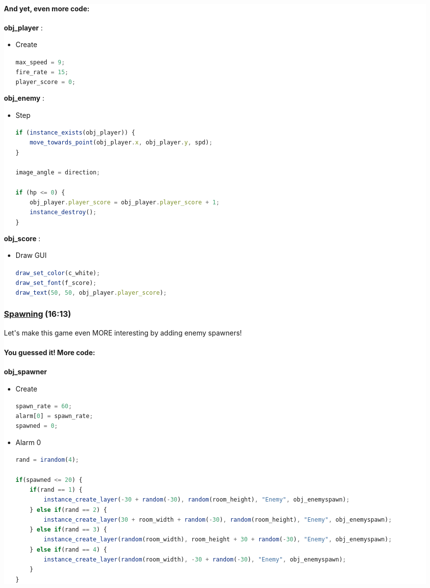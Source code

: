 #### And yet, even more code:
**obj_player** :
* Create
    ```javascript
    max_speed = 9;
    fire_rate = 15;
    player_score = 0;
    ```
**obj_enemy** :
* Step
    ```javascript
    if (instance_exists(obj_player)) {
        move_towards_point(obj_player.x, obj_player.y, spd);
    }

    image_angle = direction;

    if (hp <= 0) {
        obj_player.player_score = obj_player.player_score + 1;
        instance_destroy();
    }
    ```
**obj_score** :
* Draw GUI
    ```javascript
    draw_set_color(c_white);
    draw_set_font(f_score);
    draw_text(50, 50, obj_player.player_score);
    ```
### [Spawning](https://youtu.be/3IbLoQ0njKM) (16:13)
Let's make this game even MORE interesting by adding enemy spawners!

#### You guessed it! More code:

**obj_spawner**
* Create
    ```javascript
    spawn_rate = 60;
    alarm[0] = spawn_rate;
    spawned = 0;
    ```
* Alarm 0
    ```javascript
    rand = irandom(4);

    if(spawned <= 20) {
        if(rand == 1) {
            instance_create_layer(-30 + random(-30), random(room_height), "Enemy", obj_enemyspawn);
        } else if(rand == 2) {
            instance_create_layer(30 + room_width + random(-30), random(room_height), "Enemy", obj_enemyspawn);
        } else if(rand == 3) {
            instance_create_layer(random(room_width), room_height + 30 + random(-30), "Enemy", obj_enemyspawn);
        } else if(rand == 4) {
            instance_create_layer(random(room_width), -30 + random(-30), "Enemy", obj_enemyspawn);	
        }
    }
